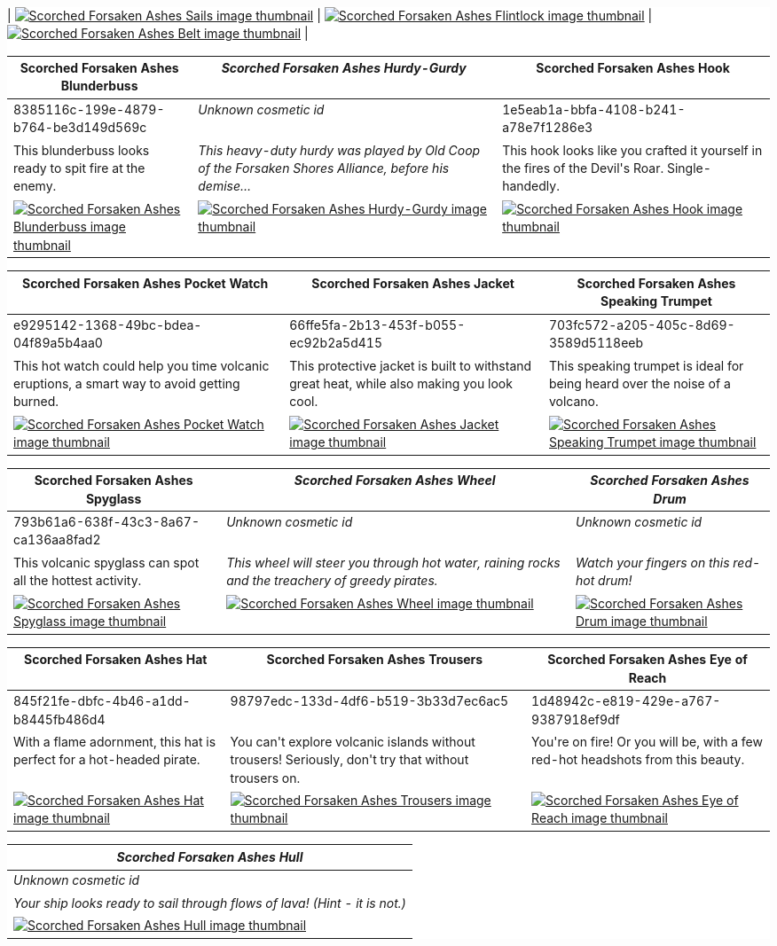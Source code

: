| [![Scorched Forsaken Ashes Sails image thumbnail](https://seaofthieves.wiki.gg/images/0/00/Scorched_Forsaken_Ashes_Sails.png)](https://seaofthieves.wiki.gg/wiki/Scorched_Forsaken_Ashes_Sails) | [![Scorched Forsaken Ashes Flintlock image thumbnail](https://seaofthieves.wiki.gg/images/4/49/Scorched_Forsaken_Ashes_Flintlock.png)](https://seaofthieves.wiki.gg/wiki/Scorched_Forsaken_Ashes_Flintlock) | [![Scorched Forsaken Ashes Belt image thumbnail](https://seaofthieves.wiki.gg/images/2/25/Scorched_Forsaken_Ashes_Belt.png)](https://seaofthieves.wiki.gg/wiki/Scorched_Forsaken_Ashes_Belt) |

| Scorched Forsaken Ashes Blunderbuss | *Scorched Forsaken Ashes Hurdy-Gurdy* | Scorched Forsaken Ashes Hook |
| ----------------------------------- | ------------------------------------- | ---------------------------- |
| 8385116c-199e-4879-b764-be3d149d569c | *Unknown cosmetic id* | 1e5eab1a-bbfa-4108-b241-a78e7f1286e3 |
| This blunderbuss looks ready to spit fire at the enemy. | *This heavy-duty hurdy was played by Old Coop of the Forsaken Shores Alliance, before his demise…* | This hook looks like you crafted it yourself in the fires of the Devil's Roar. Single-handedly. |
| [![Scorched Forsaken Ashes Blunderbuss image thumbnail](https://seaofthieves.wiki.gg/images/6/6f/Scorched_Forsaken_Ashes_Blunderbuss.png)](https://seaofthieves.wiki.gg/wiki/Scorched_Forsaken_Ashes_Blunderbuss) | [![*Scorched Forsaken Ashes Hurdy-Gurdy* image thumbnail](https://cdn.merciasquill.com/images/67035fed8ad30bf0035179c4)](https://seaofthieves.wiki.gg/wiki/Scorched_Forsaken_Ashes_Hurdy-Gurdy) | [![Scorched Forsaken Ashes Hook image thumbnail](https://seaofthieves.wiki.gg/images/d/d7/Scorched_Forsaken_Ashes_Hook.png)](https://seaofthieves.wiki.gg/wiki/Scorched_Forsaken_Ashes_Hook) |

| Scorched Forsaken Ashes Pocket Watch | Scorched Forsaken Ashes Jacket | Scorched Forsaken Ashes Speaking Trumpet |
| ------------------------------------ | ------------------------------ | ---------------------------------------- |
| e9295142-1368-49bc-bdea-04f89a5b4aa0 | 66ffe5fa-2b13-453f-b055-ec92b2a5d415 | 703fc572-a205-405c-8d69-3589d5118eeb |
| This hot watch could help you time volcanic eruptions, a smart way to avoid getting burned. | This protective jacket is built to withstand great heat, while also making you look cool. | This speaking trumpet is ideal for being heard over the noise of a volcano. |
| [![Scorched Forsaken Ashes Pocket Watch image thumbnail](https://seaofthieves.wiki.gg/images/f/fc/Scorched_Forsaken_Ashes_Pocket_Watch.png)](https://seaofthieves.wiki.gg/wiki/Scorched_Forsaken_Ashes_Pocket_Watch) | [![Scorched Forsaken Ashes Jacket image thumbnail](https://seaofthieves.wiki.gg/images/7/7c/Scorched_Forsaken_Ashes_Jacket.png)](https://seaofthieves.wiki.gg/wiki/Scorched_Forsaken_Ashes_Jacket) | [![Scorched Forsaken Ashes Speaking Trumpet image thumbnail](https://seaofthieves.wiki.gg/images/8/83/Scorched_Forsaken_Ashes_Speaking_Trumpet.png)](https://seaofthieves.wiki.gg/wiki/Scorched_Forsaken_Ashes_Speaking_Trumpet) |

| Scorched Forsaken Ashes Spyglass | *Scorched Forsaken Ashes Wheel* | *Scorched Forsaken Ashes Drum* |
| -------------------------------- | ------------------------------- | ------------------------------ |
| 793b61a6-638f-43c3-8a67-ca136aa8fad2 | *Unknown cosmetic id* | *Unknown cosmetic id* |
| This volcanic spyglass can spot all the hottest activity. | *This wheel will steer you through hot water, raining rocks and the treachery of greedy pirates.* | *Watch your fingers on this red-hot drum!* |
| [![Scorched Forsaken Ashes Spyglass image thumbnail](https://seaofthieves.wiki.gg/images/5/53/Scorched_Forsaken_Ashes_Spyglass.png)](https://seaofthieves.wiki.gg/wiki/Scorched_Forsaken_Ashes_Spyglass) | [![*Scorched Forsaken Ashes Wheel* image thumbnail](https://cdn.merciasquill.com/images/67035fed8ad30bf0035179c4)](https://seaofthieves.wiki.gg/wiki/Scorched_Forsaken_Ashes_Wheel) | [![*Scorched Forsaken Ashes Drum* image thumbnail](https://cdn.merciasquill.com/images/67035fed8ad30bf0035179c4)](https://seaofthieves.wiki.gg/wiki/Scorched_Forsaken_Ashes_Drum) |

| Scorched Forsaken Ashes Hat | Scorched Forsaken Ashes Trousers | Scorched Forsaken Ashes Eye of Reach |
| --------------------------- | -------------------------------- | ------------------------------------ |
| 845f21fe-dbfc-4b46-a1dd-b8445fb486d4 | 98797edc-133d-4df6-b519-3b33d7ec6ac5 | 1d48942c-e819-429e-a767-9387918ef9df |
| With a flame adornment, this hat is perfect for a hot-headed pirate. | You can't explore volcanic islands without trousers! Seriously, don't try that without trousers on. | You're on fire! Or you will be, with a few red-hot headshots from this beauty. |
| [![Scorched Forsaken Ashes Hat image thumbnail](https://seaofthieves.wiki.gg/images/6/61/Scorched_Forsaken_Ashes_Hat.png)](https://seaofthieves.wiki.gg/wiki/Scorched_Forsaken_Ashes_Hat) | [![Scorched Forsaken Ashes Trousers image thumbnail](https://seaofthieves.wiki.gg/images/9/93/Scorched_Forsaken_Ashes_Trousers.png)](https://seaofthieves.wiki.gg/wiki/Scorched_Forsaken_Ashes_Trousers) | [![Scorched Forsaken Ashes Eye of Reach image thumbnail](https://seaofthieves.wiki.gg/images/5/51/Scorched_Forsaken_Ashes_Eye_of_Reach.png)](https://seaofthieves.wiki.gg/wiki/Scorched_Forsaken_Ashes_Eye_of_Reach) |

| *Scorched Forsaken Ashes Hull* |
| ------------------------------ |
| *Unknown cosmetic id* |
| *Your ship looks ready to sail through flows of lava! (Hint - it is not.)* |
| [![*Scorched Forsaken Ashes Hull* image thumbnail](https://cdn.merciasquill.com/images/67035fed8ad30bf0035179c4)](https://seaofthieves.wiki.gg/wiki/Scorched_Forsaken_Ashes_Hull) |
